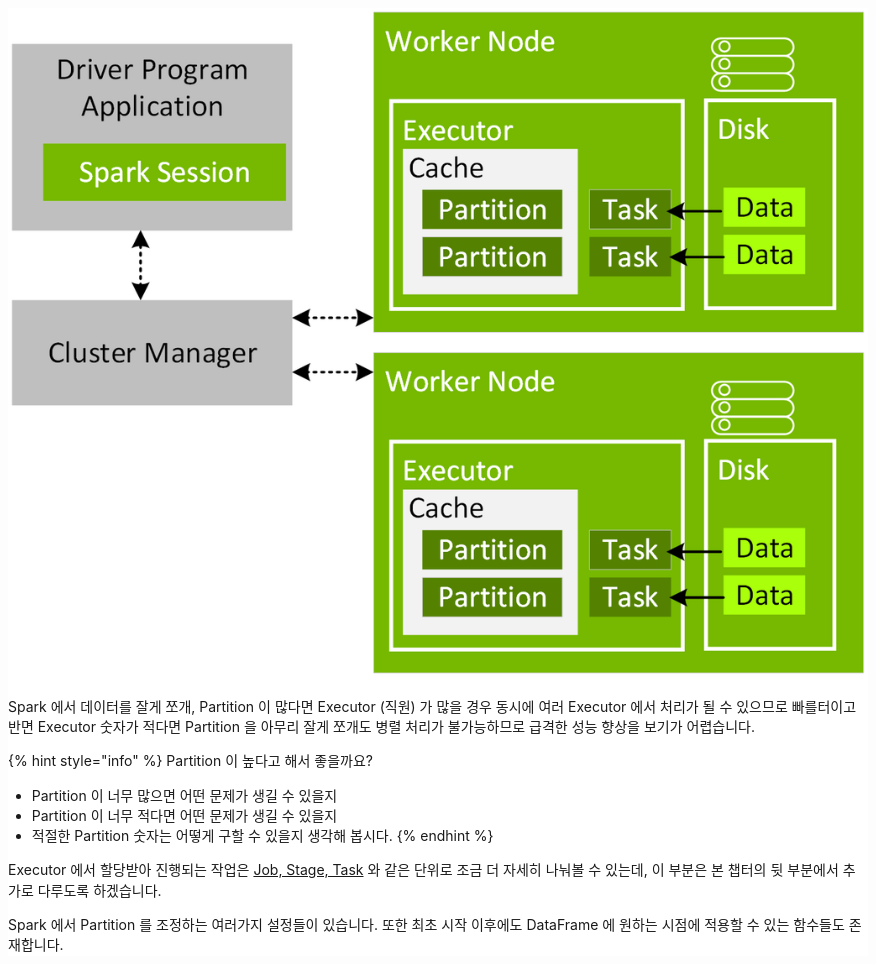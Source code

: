 ![Spark Driver & Executor w/ Partitions (Nvidia Blog)](<../../.gitbook/assets/image (7) (1) (1) (1) (1).png>)



Spark 에서 데이터를 잘게 쪼개, Partition 이 많다면 Executor (직원) 가 많을 경우 동시에 여러 Executor 에서 처리가 될 수 있으므로 빠를터이고 반면 Executor 숫자가 적다면 Partition 을 아무리 잘게 쪼개도 병렬 처리가 불가능하므로 급격한 성능 향상을 보기가 어렵습니다.

{% hint style="info" %}
Partition 이 높다고 해서 좋을까요?&#x20;

* Partition 이 너무 많으면 어떤 문제가 생길 수 있을지
* Partition 이 너무 적다면 어떤 문제가 생길 수 있을지
* 적절한 Partition 숫자는 어떻게 구할 수 있을지 생각해 봅시다.
{% endhint %}



Executor 에서 할당받아 진행되는 작업은 [Job, Stage, Task](https://spark.apache.org/docs/latest/job-scheduling.html#scheduling-within-an-application) 와 같은 단위로 조금 더 자세히 나눠볼 수 있는데, 이 부분은 본 챕터의 뒷 부분에서 추가로 다루도록 하겠습니다.

Spark 에서 Partition 를 조정하는 여러가지 설정들이 있습니다. 또한 최초 시작 이후에도 DataFrame 에 원하는 시점에 적용할 수 있는 함수들도 존재합니다.
